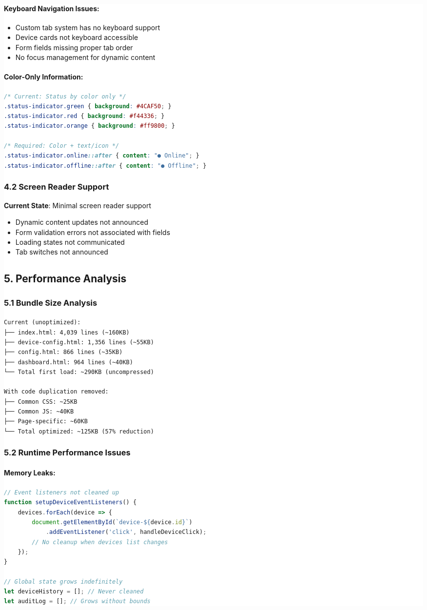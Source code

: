 #### **Keyboard Navigation Issues:**
- Custom tab system has no keyboard support
- Device cards not keyboard accessible  
- Form fields missing proper tab order
- No focus management for dynamic content

#### **Color-Only Information:**
```css
/* Current: Status by color only */
.status-indicator.green { background: #4CAF50; }
.status-indicator.red { background: #f44336; }
.status-indicator.orange { background: #ff9800; }

/* Required: Color + text/icon */
.status-indicator.online::after { content: "● Online"; }
.status-indicator.offline::after { content: "● Offline"; }
```

### 4.2 Screen Reader Support

**Current State**: Minimal screen reader support
- Dynamic content updates not announced
- Form validation errors not associated with fields
- Loading states not communicated
- Tab switches not announced

## 5. Performance Analysis

### 5.1 Bundle Size Analysis
```
Current (unoptimized):
├── index.html: 4,039 lines (~160KB)
├── device-config.html: 1,356 lines (~55KB)
├── config.html: 866 lines (~35KB)
├── dashboard.html: 964 lines (~40KB)
└── Total first load: ~290KB (uncompressed)

With code duplication removed:
├── Common CSS: ~25KB
├── Common JS: ~40KB  
├── Page-specific: ~60KB
└── Total optimized: ~125KB (57% reduction)
```

### 5.2 Runtime Performance Issues

#### **Memory Leaks:**
```javascript
// Event listeners not cleaned up
function setupDeviceEventListeners() {
    devices.forEach(device => {
        document.getElementById(`device-${device.id}`)
            .addEventListener('click', handleDeviceClick);
        // No cleanup when devices list changes
    });
}

// Global state grows indefinitely
let deviceHistory = []; // Never cleaned
let auditLog = []; // Grows without bounds
```

